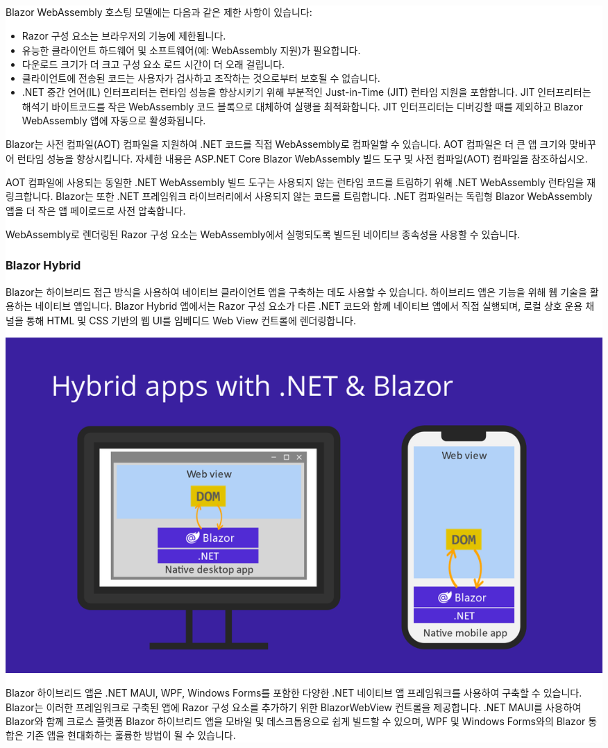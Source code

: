 Blazor WebAssembly 호스팅 모델에는 다음과 같은 제한 사항이 있습니다:

- Razor 구성 요소는 브라우저의 기능에 제한됩니다.
- 유능한 클라이언트 하드웨어 및 소프트웨어(예: WebAssembly 지원)가 필요합니다.
- 다운로드 크기가 더 크고 구성 요소 로드 시간이 더 오래 걸립니다.
- 클라이언트에 전송된 코드는 사용자가 검사하고 조작하는 것으로부터 보호될 수 없습니다.
- .NET 중간 언어(IL) 인터프리터는 런타임 성능을 향상시키기 위해 부분적인 Just-in-Time (JIT) 런타임 지원을 포함합니다. JIT 인터프리터는 해석기 바이트코드를 작은 WebAssembly 코드 블록으로 대체하여 실행을 최적화합니다. JIT 인터프리터는 디버깅할 때를 제외하고 Blazor WebAssembly 앱에 자동으로 활성화됩니다.

Blazor는 사전 컴파일(AOT) 컴파일을 지원하여 .NET 코드를 직접 WebAssembly로 컴파일할 수 있습니다. AOT 컴파일은 더 큰 앱 크기와 맞바꾸어 런타임 성능을 향상시킵니다. 자세한 내용은 ASP.NET Core Blazor WebAssembly 빌드 도구 및 사전 컴파일(AOT) 컴파일을 참조하십시오.

AOT 컴파일에 사용되는 동일한 .NET WebAssembly 빌드 도구는 사용되지 않는 런타임 코드를 트림하기 위해 .NET WebAssembly 런타임을 재링크합니다. Blazor는 또한 .NET 프레임워크 라이브러리에서 사용되지 않는 코드를 트림합니다. .NET 컴파일러는 독립형 Blazor WebAssembly 앱을 더 작은 앱 페이로드로 사전 압축합니다.

WebAssembly로 렌더링된 Razor 구성 요소는 WebAssembly에서 실행되도록 빌드된 네이티브 종속성을 사용할 수 있습니다.

### Blazor Hybrid

Blazor는 하이브리드 접근 방식을 사용하여 네이티브 클라이언트 앱을 구축하는 데도 사용할 수 있습니다. 하이브리드 앱은 기능을 위해 웹 기술을 활용하는 네이티브 앱입니다. Blazor Hybrid 앱에서는 Razor 구성 요소가 다른 .NET 코드와 함께 네이티브 앱에서 직접 실행되며, 로컬 상호 운용 채널을 통해 HTML 및 CSS 기반의 웹 UI를 임베디드 Web View 컨트롤에 렌더링합니다.

![](../img/03_Blazor_소개/hybrid-apps-1.png)

Blazor 하이브리드 앱은 .NET MAUI, WPF, Windows Forms를 포함한 다양한 .NET 네이티브 앱 프레임워크를 사용하여 구축할 수 있습니다. Blazor는 이러한 프레임워크로 구축된 앱에 Razor 구성 요소를 추가하기 위한 BlazorWebView 컨트롤을 제공합니다. .NET MAUI를 사용하여 Blazor와 함께 크로스 플랫폼 Blazor 하이브리드 앱을 모바일 및 데스크톱용으로 쉽게 빌드할 수 있으며, WPF 및 Windows Forms와의 Blazor 통합은 기존 앱을 현대화하는 훌륭한 방법이 될 수 있습니다.
